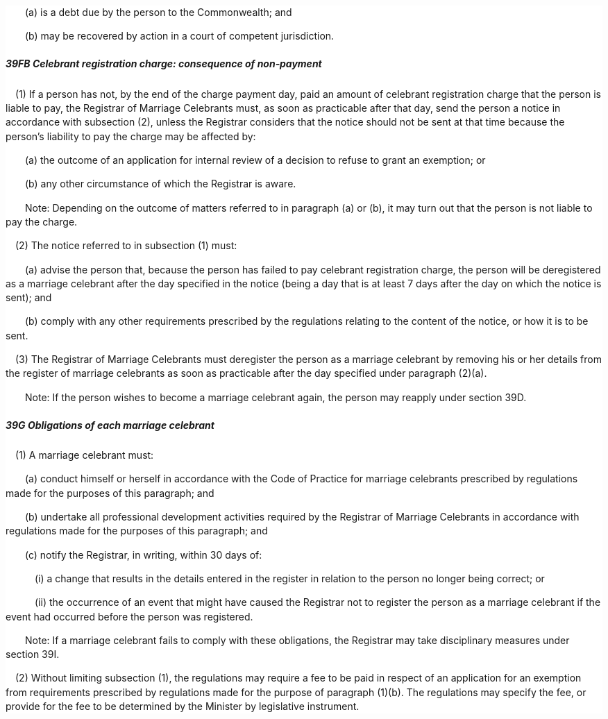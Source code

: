 &emsp;&emsp;(a)  is a debt due by the person to the Commonwealth; and

&emsp;&emsp;(b)  may be recovered by action in a court of competent jurisdiction.

##### 39FB  Celebrant registration charge: consequence of non‑payment

&emsp;(1)  If a person has not, by the end of the charge payment day, paid an amount of celebrant registration charge that the person is liable to pay, the Registrar of Marriage Celebrants must, as soon as practicable after that day, send the person a notice in accordance with subsection (2), unless the Registrar considers that the notice should not be sent at that time because the person’s liability to pay the charge may be affected by:

&emsp;&emsp;(a)  the outcome of an application for internal review of a decision to refuse to grant an exemption; or

&emsp;&emsp;(b)  any other circumstance of which the Registrar is aware.

&emsp;&emsp;Note:          Depending on the outcome of matters referred to in paragraph (a) or (b), it may turn out that the person is not liable to pay the charge.

&emsp;(2)  The notice referred to in subsection (1) must:

&emsp;&emsp;(a)  advise the person that, because the person has failed to pay celebrant registration charge, the person will be deregistered as a marriage celebrant after the day specified in the notice (being a day that is at least 7 days after the day on which the notice is sent); and

&emsp;&emsp;(b)  comply with any other requirements prescribed by the regulations relating to the content of the notice, or how it is to be sent.

&emsp;(3)  The Registrar of Marriage Celebrants must deregister the person as a marriage celebrant by removing his or her details from the register of marriage celebrants as soon as practicable after the day specified under paragraph (2)(a).

&emsp;&emsp;Note:          If the person wishes to become a marriage celebrant again, the person may reapply under section 39D.

##### 39G  Obligations of each marriage celebrant

&emsp;(1)  A marriage celebrant must:

&emsp;&emsp;(a)  conduct himself or herself in accordance with the Code of Practice for marriage celebrants prescribed by regulations made for the purposes of this paragraph; and

&emsp;&emsp;(b)  undertake all professional development activities required by the Registrar of Marriage Celebrants in accordance with regulations made for the purposes of this paragraph; and

&emsp;&emsp;(c)  notify the Registrar, in writing, within 30 days of:

&emsp;&emsp;&emsp;(i)  a change that results in the details entered in the register in relation to the person no longer being correct; or

&emsp;&emsp;&emsp;(ii)  the occurrence of an event that might have caused the Registrar not to register the person as a marriage celebrant if the event had occurred before the person was registered.

&emsp;&emsp;Note:          If a marriage celebrant fails to comply with these obligations, the Registrar may take disciplinary measures under section 39I.

&emsp;(2)  Without limiting subsection (1), the regulations may require a fee to be paid in respect of an application for an exemption from requirements prescribed by regulations made for the purpose of paragraph (1)(b). The regulations may specify the fee, or provide for the fee to be determined by the Minister by legislative instrument.
